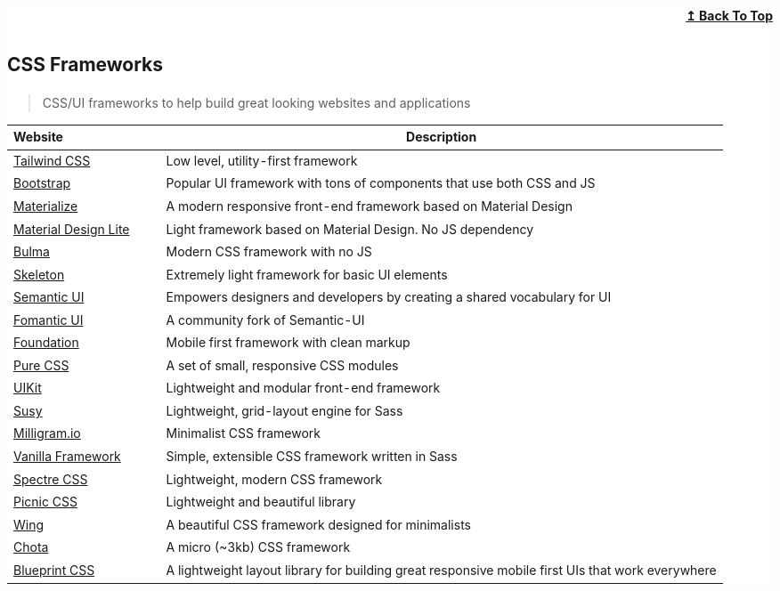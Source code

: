 <div align="right">
    <b><a href="#table-of-contents">↥ Back To Top</a></b>
</div>

## CSS Frameworks

> CSS/UI frameworks to help build great looking websites and applications

| Website&nbsp; &nbsp; &nbsp; &nbsp; &nbsp; &nbsp; &nbsp; &nbsp; &nbsp; &nbsp; &nbsp; &nbsp; &nbsp; &nbsp; | Description                                                                                                                                                 |
| -------------------------------------------------------------------------------------------------------- | ----------------------------------------------------------------------------------------------------------------------------------------------------------- |
| [Tailwind CSS](https://tailwindcss.com/)                                                                 | Low level, utility-first framework                                                                                                                          |
| [Bootstrap](https://getbootstrap.com/)                                                                   | Popular UI framework with tons of components that use both CSS and JS                                                                                       |
| [Materialize](https://materializecss.com/)                                                               | A modern responsive front-end framework based on Material Design                                                                                            |
| [Material Design Lite](https://getmdl.io/)                                                               | Light framework based on Material Design. No JS dependency                                                                                                  |
| [Bulma](https://bulma.io/)                                                                               | Modern CSS framework with no JS                                                                                                                             |
| [Skeleton](http://getskeleton.com/)                                                                      | Extremely light framework for basic UI elements                                                                                                             |
| [Semantic UI](https://semantic-ui.com/)                                                                  | Empowers designers and developers by creating a shared vocabulary for UI                                                                                    |
| [Fomantic UI](https://fomantic-ui.com/)                                                                  | A community fork of Semantic-UI                                                                                                                             |
| [Foundation](https://get.foundation/)                                                                    | Mobile first framework with clean markup                                                                                                                    |
| [Pure CSS](https://purecss.io/)                                                                          | A set of small, responsive CSS modules                                                                                                                      |
| [UIKit](https://getuikit.com/)                                                                           | Lightweight and modular front-end framework                                                                                                                 |
| [Susy](https://www.oddbird.net/susy/)                                                                    | Lightweight, grid-layout engine for Sass                                                                                                                    |
| [Milligram.io](https://milligram.io/)                                                                    | Minimalist CSS framework                                                                                                                                    |
| [Vanilla Framework](https://vanillaframework.io/)                                                        | Simple, extensible CSS framework written in Sass                                                                                                            |
| [Spectre CSS](https://picturepan2.github.io/spectre/)                                                    | Lightweight, modern CSS framework                                                                                                                           |
| [Picnic CSS](https://picnicss.com/)                                                                      | Lightweight and beautiful library                                                                                                                           |
| [Wing](https://kbrsh.github.io/wing/)                                                                    | A beautiful CSS framework designed for minimalists                                                                                                          |
| [Chota](https://jenil.github.io/chota/)                                                                  | A micro (~3kb) CSS framework                                                                                                                                |
| [Blueprint CSS](https://blueprintcss.dev/)                                                               | A lightweight layout library for building great responsive mobile first UIs that work everywhere                                                            |